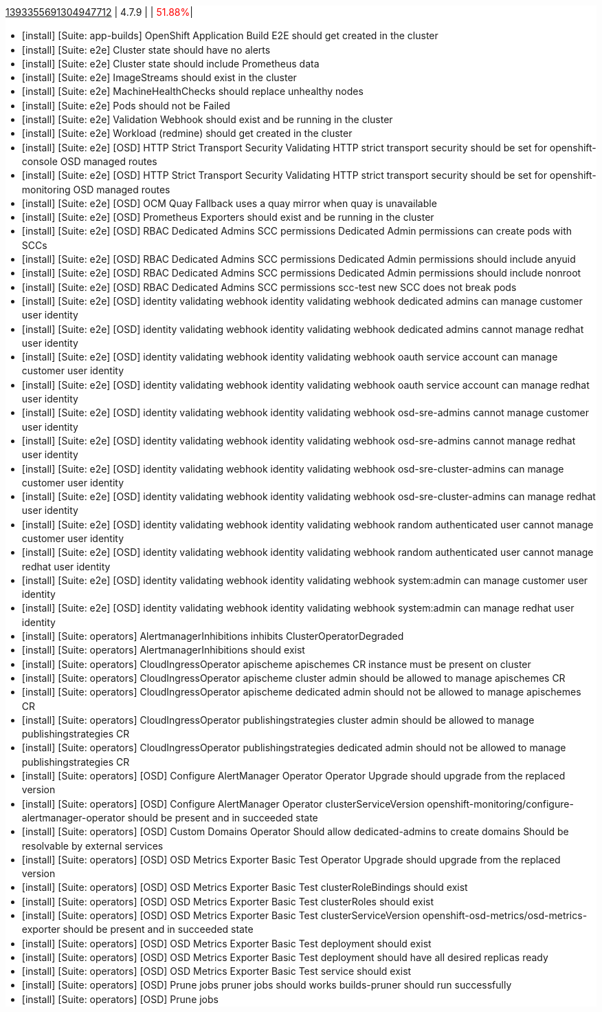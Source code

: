 [1393355691304947712](https://prow.ci.openshift.org/view/gs/origin-ci-test/logs/osde2e-prod-gcp-e2e-next/1393355691304947712) | 4.7.9 |  | <span style="color:#ff0000;">51.88%</span>|<ul><li>[install] [Suite: app-builds] OpenShift Application Build E2E should get created in the cluster</li><li>[install] [Suite: e2e] Cluster state should have no alerts</li><li>[install] [Suite: e2e] Cluster state should include Prometheus data</li><li>[install] [Suite: e2e] ImageStreams should exist in the cluster</li><li>[install] [Suite: e2e] MachineHealthChecks should replace unhealthy nodes</li><li>[install] [Suite: e2e] Pods should not be Failed</li><li>[install] [Suite: e2e] Validation Webhook should exist and be running in the cluster</li><li>[install] [Suite: e2e] Workload (redmine) should get created in the cluster</li><li>[install] [Suite: e2e] [OSD] HTTP Strict Transport Security Validating HTTP strict transport security should be set for openshift-console OSD managed routes</li><li>[install] [Suite: e2e] [OSD] HTTP Strict Transport Security Validating HTTP strict transport security should be set for openshift-monitoring OSD managed routes</li><li>[install] [Suite: e2e] [OSD] OCM Quay Fallback uses a quay mirror when quay is unavailable</li><li>[install] [Suite: e2e] [OSD] Prometheus Exporters should exist and be running in the cluster</li><li>[install] [Suite: e2e] [OSD] RBAC Dedicated Admins SCC permissions Dedicated Admin permissions can create pods with SCCs</li><li>[install] [Suite: e2e] [OSD] RBAC Dedicated Admins SCC permissions Dedicated Admin permissions should include anyuid</li><li>[install] [Suite: e2e] [OSD] RBAC Dedicated Admins SCC permissions Dedicated Admin permissions should include nonroot</li><li>[install] [Suite: e2e] [OSD] RBAC Dedicated Admins SCC permissions scc-test new SCC does not break pods</li><li>[install] [Suite: e2e] [OSD] identity validating webhook identity validating webhook dedicated admins can manage customer user identity</li><li>[install] [Suite: e2e] [OSD] identity validating webhook identity validating webhook dedicated admins cannot manage redhat user identity</li><li>[install] [Suite: e2e] [OSD] identity validating webhook identity validating webhook oauth service account can manage customer user identity</li><li>[install] [Suite: e2e] [OSD] identity validating webhook identity validating webhook oauth service account can manage redhat user identity</li><li>[install] [Suite: e2e] [OSD] identity validating webhook identity validating webhook osd-sre-admins cannot manage customer user identity</li><li>[install] [Suite: e2e] [OSD] identity validating webhook identity validating webhook osd-sre-admins cannot manage redhat user identity</li><li>[install] [Suite: e2e] [OSD] identity validating webhook identity validating webhook osd-sre-cluster-admins can manage customer user identity</li><li>[install] [Suite: e2e] [OSD] identity validating webhook identity validating webhook osd-sre-cluster-admins can manage redhat user identity</li><li>[install] [Suite: e2e] [OSD] identity validating webhook identity validating webhook random authenticated user cannot manage customer user identity</li><li>[install] [Suite: e2e] [OSD] identity validating webhook identity validating webhook random authenticated user cannot manage redhat user identity</li><li>[install] [Suite: e2e] [OSD] identity validating webhook identity validating webhook system:admin can manage customer user identity</li><li>[install] [Suite: e2e] [OSD] identity validating webhook identity validating webhook system:admin can manage redhat user identity</li><li>[install] [Suite: operators] AlertmanagerInhibitions inhibits ClusterOperatorDegraded</li><li>[install] [Suite: operators] AlertmanagerInhibitions should exist</li><li>[install] [Suite: operators] CloudIngressOperator apischeme apischemes CR instance must be present on cluster</li><li>[install] [Suite: operators] CloudIngressOperator apischeme cluster admin should be allowed to manage apischemes CR</li><li>[install] [Suite: operators] CloudIngressOperator apischeme dedicated admin should not be allowed to manage apischemes CR</li><li>[install] [Suite: operators] CloudIngressOperator publishingstrategies cluster admin should be allowed to manage publishingstrategies CR</li><li>[install] [Suite: operators] CloudIngressOperator publishingstrategies dedicated admin should not be allowed to manage publishingstrategies CR</li><li>[install] [Suite: operators] [OSD] Configure AlertManager Operator Operator Upgrade should upgrade from the replaced version</li><li>[install] [Suite: operators] [OSD] Configure AlertManager Operator clusterServiceVersion openshift-monitoring/configure-alertmanager-operator should be present and in succeeded state</li><li>[install] [Suite: operators] [OSD] Custom Domains Operator Should allow dedicated-admins to create domains Should be resolvable by external services</li><li>[install] [Suite: operators] [OSD] OSD Metrics Exporter Basic Test Operator Upgrade should upgrade from the replaced version</li><li>[install] [Suite: operators] [OSD] OSD Metrics Exporter Basic Test clusterRoleBindings should exist</li><li>[install] [Suite: operators] [OSD] OSD Metrics Exporter Basic Test clusterRoles should exist</li><li>[install] [Suite: operators] [OSD] OSD Metrics Exporter Basic Test clusterServiceVersion openshift-osd-metrics/osd-metrics-exporter should be present and in succeeded state</li><li>[install] [Suite: operators] [OSD] OSD Metrics Exporter Basic Test deployment should exist</li><li>[install] [Suite: operators] [OSD] OSD Metrics Exporter Basic Test deployment should have all desired replicas ready</li><li>[install] [Suite: operators] [OSD] OSD Metrics Exporter Basic Test service should exist</li><li>[install] [Suite: operators] [OSD] Prune jobs pruner jobs should works builds-pruner should run successfully</li><li>[install] [Suite: operators] [OSD] Prune jobs